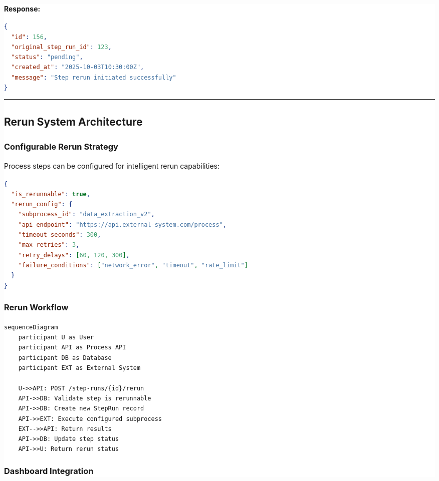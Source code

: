 **Response:**
```json
{
  "id": 156,
  "original_step_run_id": 123,
  "status": "pending",
  "created_at": "2025-10-03T10:30:00Z",
  "message": "Step rerun initiated successfully"
}
```

---

## **Rerun System Architecture**

### **Configurable Rerun Strategy**

Process steps can be configured for intelligent rerun capabilities:

```json
{
  "is_rerunnable": true,
  "rerun_config": {
    "subprocess_id": "data_extraction_v2",
    "api_endpoint": "https://api.external-system.com/process",
    "timeout_seconds": 300,
    "max_retries": 3,
    "retry_delays": [60, 120, 300],
    "failure_conditions": ["network_error", "timeout", "rate_limit"]
  }
}
```

### **Rerun Workflow**

```mermaid
sequenceDiagram
    participant U as User
    participant API as Process API
    participant DB as Database
    participant EXT as External System
    
    U->>API: POST /step-runs/{id}/rerun
    API->>DB: Validate step is rerunnable
    API->>DB: Create new StepRun record
    API->>EXT: Execute configured subprocess
    EXT-->>API: Return results
    API->>DB: Update step status
    API->>U: Return rerun status
```

### **Dashboard Integration**
